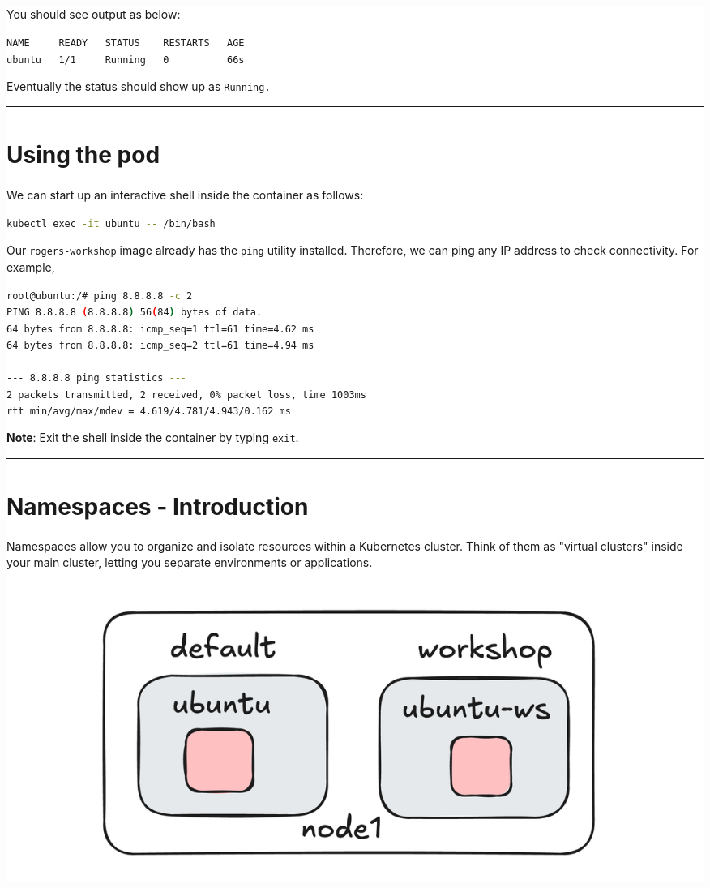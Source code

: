 You should see output as below:

```
NAME     READY   STATUS    RESTARTS   AGE
ubuntu   1/1     Running   0          66s
```
Eventually the status should show up as `Running.`

---
# Using the pod
We can start up an interactive shell inside the container as follows:
```bash
kubectl exec -it ubuntu -- /bin/bash
```
Our `rogers-workshop` image already has the `ping` utility installed. Therefore, we can ping any IP address to check connectivity. For example,
```bash
root@ubuntu:/# ping 8.8.8.8 -c 2
PING 8.8.8.8 (8.8.8.8) 56(84) bytes of data.
64 bytes from 8.8.8.8: icmp_seq=1 ttl=61 time=4.62 ms
64 bytes from 8.8.8.8: icmp_seq=2 ttl=61 time=4.94 ms

--- 8.8.8.8 ping statistics ---
2 packets transmitted, 2 received, 0% packet loss, time 1003ms
rtt min/avg/max/mdev = 4.619/4.781/4.943/0.162 ms
```
**Note**: Exit the shell inside the container by typing `exit`.

---

# Namespaces - Introduction
<style> img[alt~="center"] { display: block; margin: 0 auto; } </style>

Namespaces allow you to organize and isolate resources within a Kubernetes cluster. Think of them as "virtual clusters" inside your main cluster, letting you separate environments or applications.

![w:600 center](../../images/namespace.png)
